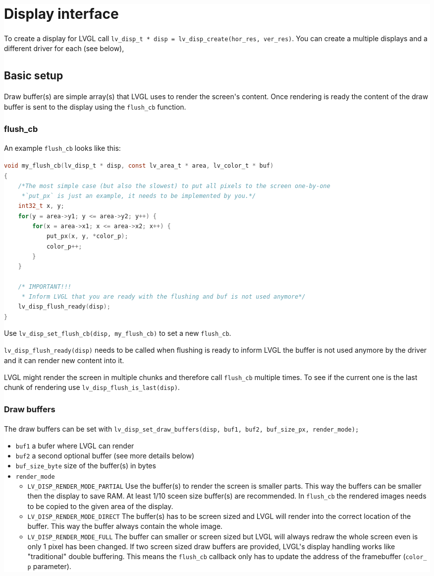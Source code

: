 # Display interface

To create a display for LVGL call `lv_disp_t * disp = lv_disp_create(hor_res, ver_res)`. You can create a multiple displays and a different driver for each (see below),

## Basic setup

Draw buffer(s) are simple array(s) that LVGL uses to render the screen's content.
Once rendering is ready the content of the draw buffer is sent to the display using the `flush_cb` function.


### flush_cb
An example `flush_cb` looks like this:
```c
void my_flush_cb(lv_disp_t * disp, const lv_area_t * area, lv_color_t * buf)
{
    /*The most simple case (but also the slowest) to put all pixels to the screen one-by-one
     *`put_px` is just an example, it needs to be implemented by you.*/
    int32_t x, y;
    for(y = area->y1; y <= area->y2; y++) {
        for(x = area->x1; x <= area->x2; x++) {
            put_px(x, y, *color_p);
            color_p++;
        }
    }

    /* IMPORTANT!!!
     * Inform LVGL that you are ready with the flushing and buf is not used anymore*/
    lv_disp_flush_ready(disp);
}
```

Use `lv_disp_set_flush_cb(disp, my_flush_cb)` to set a new `flush_cb`.

`lv_disp_flush_ready(disp)` needs to be called when flushing is ready to inform LVGL the buffer is not used anymore by the driver and it can render new content into it.

LVGL might render the screen in multiple chunks and therefore call `flush_cb` multiple times. To see if the current one is the last chunk of rendering use `lv_disp_flush_is_last(disp)`.


### Draw buffers
The draw buffers can be set with
`lv_disp_set_draw_buffers(disp, buf1, buf2, buf_size_px, render_mode);`

- `buf1` a bufer where LVGL can render
- `buf2` a second optional buffer (see more details below)
- `buf_size_byte` size of the buffer(s) in bytes
- `render_mode`
  - `LV_DISP_RENDER_MODE_PARTIAL` Use the buffer(s) to render the screen is smaller parts. This way the buffers can be smaller then the display to save RAM. At least 1/10 sceen size buffer(s) are recommended. In `flush_cb` the rendered images needs to be copied to the given area of the display.
   - `LV_DISP_RENDER_MODE_DIRECT` The buffer(s) has to be screen sized and LVGL will render into the correct location of the buffer. This way the buffer always contain the whole image.
   - `LV_DISP_RENDER_MODE_FULL` The buffer can smaller or screen sized but LVGL will always redraw the whole screen even is only 1 pixel has been changed. If two screen sized draw buffers are provided, LVGL's display handling works like "traditional" double buffering. This means the `flush_cb` callback only has to update the address of the framebuffer (`color_p` parameter).
